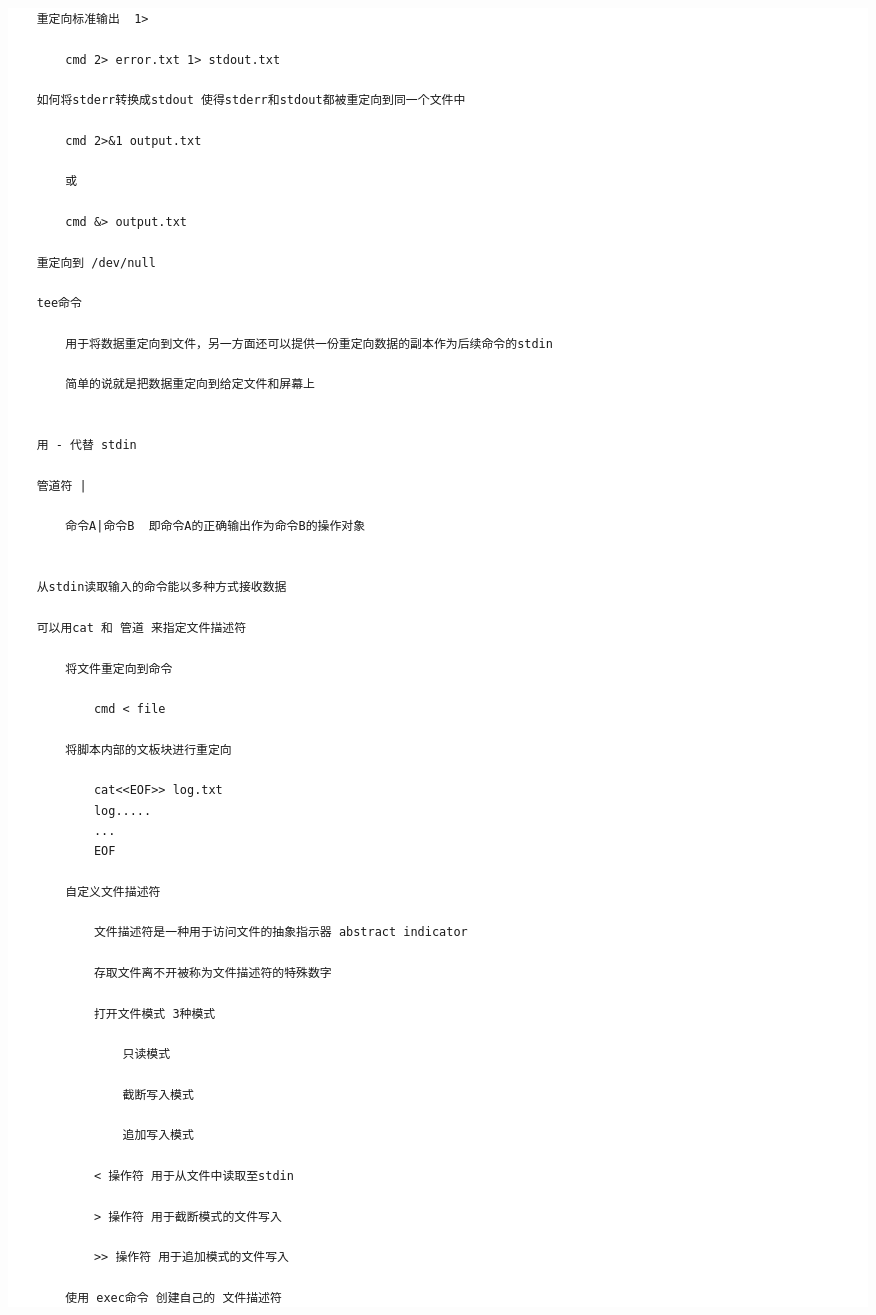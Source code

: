 		重定向标准输出  1>
		
			cmd 2> error.txt 1> stdout.txt
			
		如何将stderr转换成stdout 使得stderr和stdout都被重定向到同一个文件中
			
			cmd 2>&1 output.txt
			
			或
			
			cmd &> output.txt
			
		重定向到 /dev/null
		
		tee命令
			
			用于将数据重定向到文件，另一方面还可以提供一份重定向数据的副本作为后续命令的stdin
			
			简单的说就是把数据重定向到给定文件和屏幕上
			
		
		用 - 代替 stdin
		
		管道符 |
		
			命令A|命令B  即命令A的正确输出作为命令B的操作对象
			
			
		从stdin读取输入的命令能以多种方式接收数据
		
		可以用cat 和 管道 来指定文件描述符
		
			将文件重定向到命令
			
				cmd < file
				
			将脚本内部的文板块进行重定向
			
				cat<<EOF>> log.txt
				log.....
				...
				EOF
				
			自定义文件描述符
			
				文件描述符是一种用于访问文件的抽象指示器 abstract indicator
				
				存取文件离不开被称为文件描述符的特殊数字
				
				打开文件模式 3种模式
				
					只读模式
					
					截断写入模式
					
					追加写入模式
					
				< 操作符 用于从文件中读取至stdin
				
				> 操作符 用于截断模式的文件写入
				
				>> 操作符 用于追加模式的文件写入
				
			使用 exec命令 创建自己的 文件描述符 
			